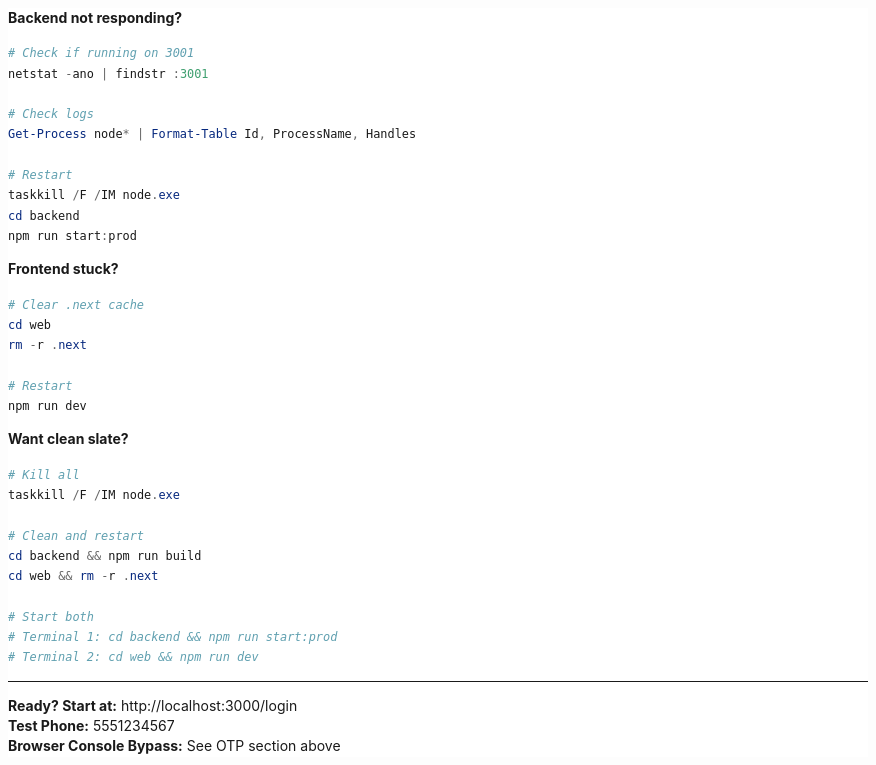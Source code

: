 **Backend not responding?**
```powershell
# Check if running on 3001
netstat -ano | findstr :3001

# Check logs
Get-Process node* | Format-Table Id, ProcessName, Handles

# Restart
taskkill /F /IM node.exe
cd backend
npm run start:prod
```

**Frontend stuck?**
```powershell
# Clear .next cache
cd web
rm -r .next

# Restart
npm run dev
```

**Want clean slate?**
```powershell
# Kill all
taskkill /F /IM node.exe

# Clean and restart
cd backend && npm run build
cd web && rm -r .next

# Start both
# Terminal 1: cd backend && npm run start:prod
# Terminal 2: cd web && npm run dev
```

---

**Ready? Start at:** http://localhost:3000/login  
**Test Phone:** 5551234567  
**Browser Console Bypass:** See OTP section above
